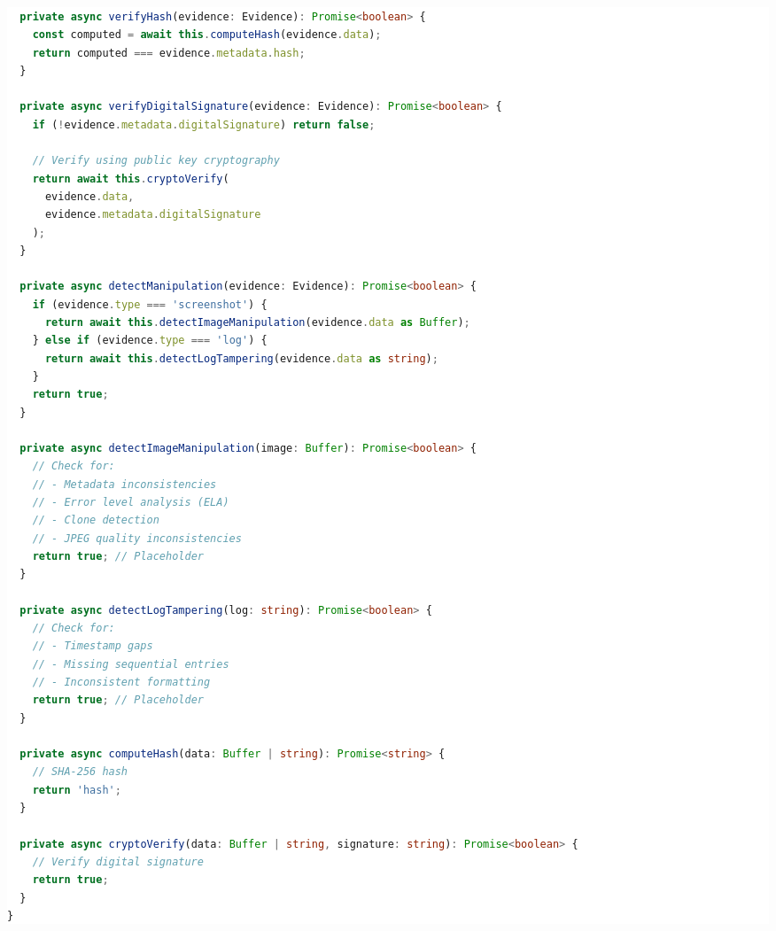 ```typescript
  private async verifyHash(evidence: Evidence): Promise<boolean> {
    const computed = await this.computeHash(evidence.data);
    return computed === evidence.metadata.hash;
  }

  private async verifyDigitalSignature(evidence: Evidence): Promise<boolean> {
    if (!evidence.metadata.digitalSignature) return false;

    // Verify using public key cryptography
    return await this.cryptoVerify(
      evidence.data,
      evidence.metadata.digitalSignature
    );
  }

  private async detectManipulation(evidence: Evidence): Promise<boolean> {
    if (evidence.type === 'screenshot') {
      return await this.detectImageManipulation(evidence.data as Buffer);
    } else if (evidence.type === 'log') {
      return await this.detectLogTampering(evidence.data as string);
    }
    return true;
  }

  private async detectImageManipulation(image: Buffer): Promise<boolean> {
    // Check for:
    // - Metadata inconsistencies
    // - Error level analysis (ELA)
    // - Clone detection
    // - JPEG quality inconsistencies
    return true; // Placeholder
  }

  private async detectLogTampering(log: string): Promise<boolean> {
    // Check for:
    // - Timestamp gaps
    // - Missing sequential entries
    // - Inconsistent formatting
    return true; // Placeholder
  }

  private async computeHash(data: Buffer | string): Promise<string> {
    // SHA-256 hash
    return 'hash';
  }

  private async cryptoVerify(data: Buffer | string, signature: string): Promise<boolean> {
    // Verify digital signature
    return true;
  }
}
```
